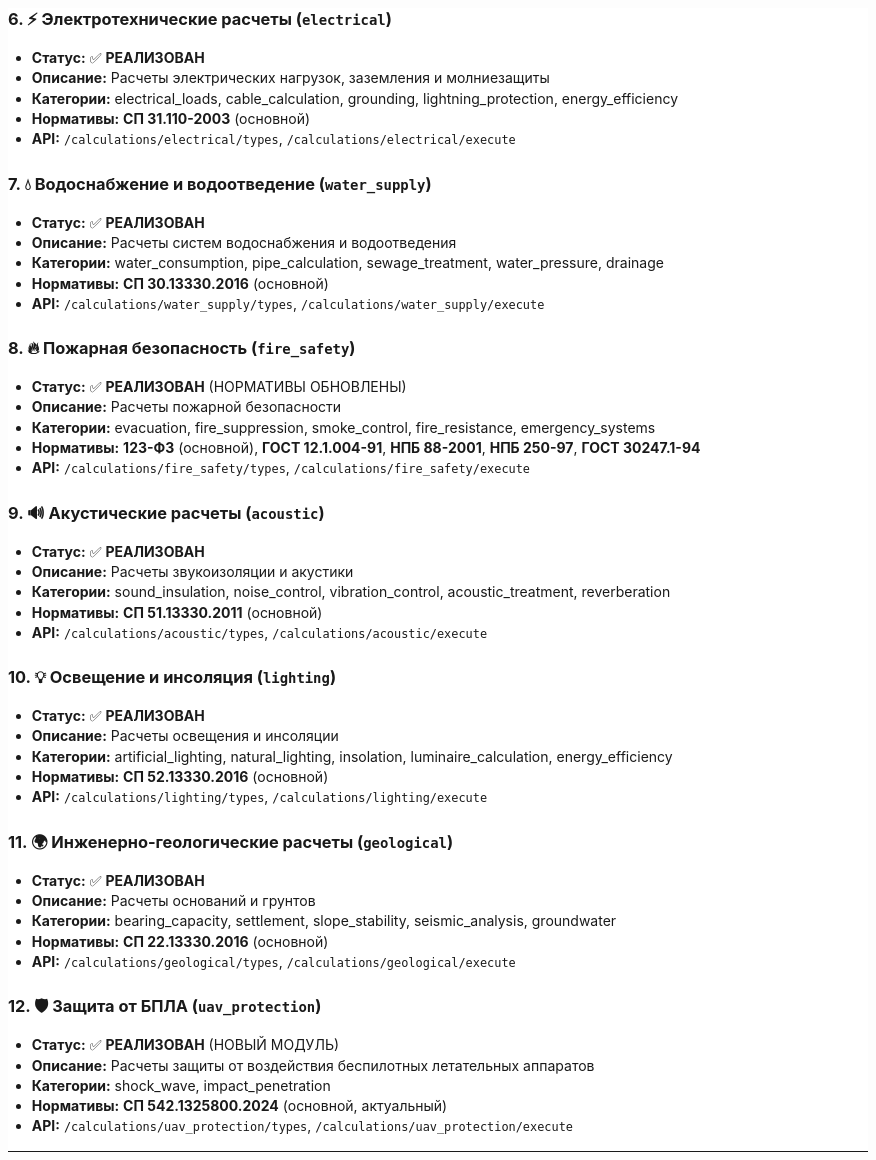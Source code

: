 ### 6. ⚡ **Электротехнические расчеты** (`electrical`)
- **Статус:** ✅ **РЕАЛИЗОВАН**
- **Описание:** Расчеты электрических нагрузок, заземления и молниезащиты
- **Категории:** electrical_loads, cable_calculation, grounding, lightning_protection, energy_efficiency
- **Нормативы:** **СП 31.110-2003** (основной)
- **API:** `/calculations/electrical/types`, `/calculations/electrical/execute`

### 7. 💧 **Водоснабжение и водоотведение** (`water_supply`)
- **Статус:** ✅ **РЕАЛИЗОВАН**
- **Описание:** Расчеты систем водоснабжения и водоотведения
- **Категории:** water_consumption, pipe_calculation, sewage_treatment, water_pressure, drainage
- **Нормативы:** **СП 30.13330.2016** (основной)
- **API:** `/calculations/water_supply/types`, `/calculations/water_supply/execute`

### 8. 🔥 **Пожарная безопасность** (`fire_safety`)
- **Статус:** ✅ **РЕАЛИЗОВАН** (НОРМАТИВЫ ОБНОВЛЕНЫ)
- **Описание:** Расчеты пожарной безопасности
- **Категории:** evacuation, fire_suppression, smoke_control, fire_resistance, emergency_systems
- **Нормативы:** **123-ФЗ** (основной), **ГОСТ 12.1.004-91**, **НПБ 88-2001**, **НПБ 250-97**, **ГОСТ 30247.1-94**
- **API:** `/calculations/fire_safety/types`, `/calculations/fire_safety/execute`

### 9. 🔊 **Акустические расчеты** (`acoustic`)
- **Статус:** ✅ **РЕАЛИЗОВАН**
- **Описание:** Расчеты звукоизоляции и акустики
- **Категории:** sound_insulation, noise_control, vibration_control, acoustic_treatment, reverberation
- **Нормативы:** **СП 51.13330.2011** (основной)
- **API:** `/calculations/acoustic/types`, `/calculations/acoustic/execute`

### 10. 💡 **Освещение и инсоляция** (`lighting`)
- **Статус:** ✅ **РЕАЛИЗОВАН**
- **Описание:** Расчеты освещения и инсоляции
- **Категории:** artificial_lighting, natural_lighting, insolation, luminaire_calculation, energy_efficiency
- **Нормативы:** **СП 52.13330.2016** (основной)
- **API:** `/calculations/lighting/types`, `/calculations/lighting/execute`

### 11. 🌍 **Инженерно-геологические расчеты** (`geological`)
- **Статус:** ✅ **РЕАЛИЗОВАН**
- **Описание:** Расчеты оснований и грунтов
- **Категории:** bearing_capacity, settlement, slope_stability, seismic_analysis, groundwater
- **Нормативы:** **СП 22.13330.2016** (основной)
- **API:** `/calculations/geological/types`, `/calculations/geological/execute`

### 12. 🛡️ **Защита от БПЛА** (`uav_protection`)
- **Статус:** ✅ **РЕАЛИЗОВАН** (НОВЫЙ МОДУЛЬ)
- **Описание:** Расчеты защиты от воздействия беспилотных летательных аппаратов
- **Категории:** shock_wave, impact_penetration
- **Нормативы:** **СП 542.1325800.2024** (основной, актуальный)
- **API:** `/calculations/uav_protection/types`, `/calculations/uav_protection/execute`

---